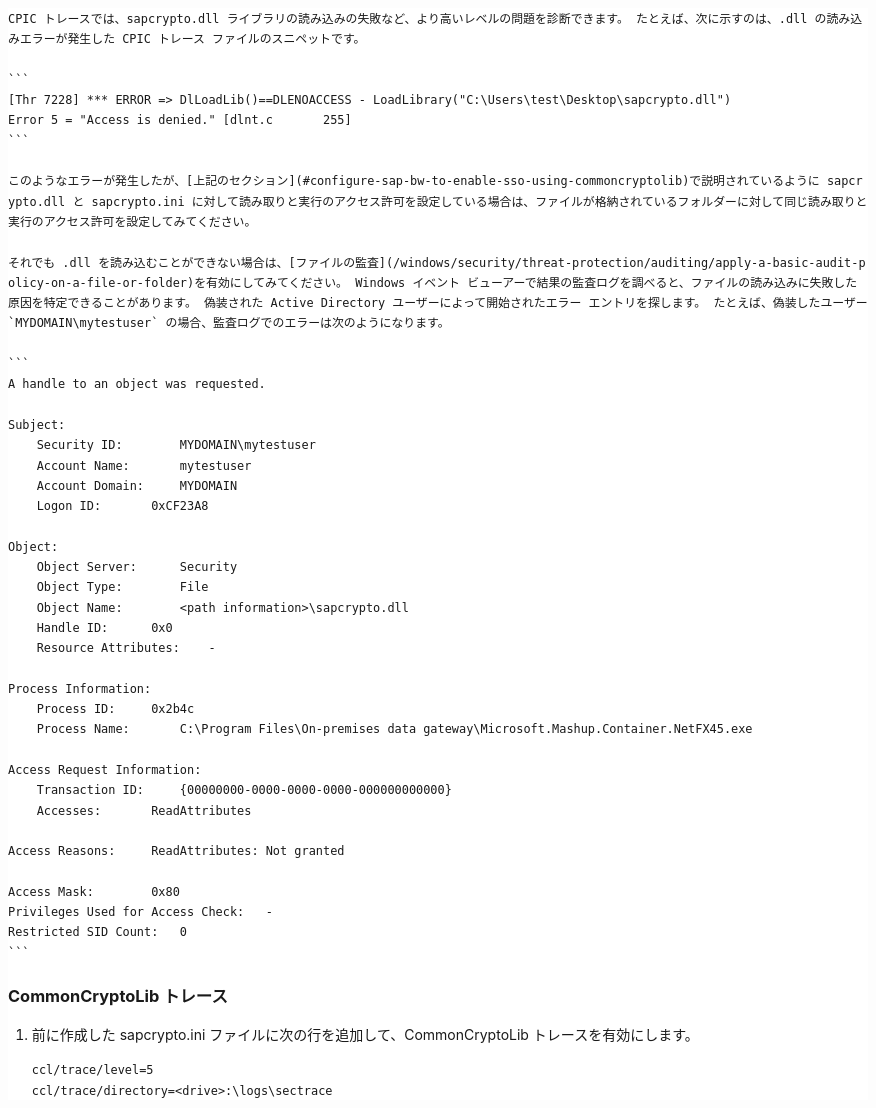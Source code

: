     CPIC トレースでは、sapcrypto.dll ライブラリの読み込みの失敗など、より高いレベルの問題を診断できます。 たとえば、次に示すのは、.dll の読み込みエラーが発生した CPIC トレース ファイルのスニペットです。

    ```
    [Thr 7228] *** ERROR => DlLoadLib()==DLENOACCESS - LoadLibrary("C:\Users\test\Desktop\sapcrypto.dll")
    Error 5 = "Access is denied." [dlnt.c       255]
    ```

    このようなエラーが発生したが、[上記のセクション](#configure-sap-bw-to-enable-sso-using-commoncryptolib)で説明されているように sapcrypto.dll と sapcrypto.ini に対して読み取りと実行のアクセス許可を設定している場合は、ファイルが格納されているフォルダーに対して同じ読み取りと実行のアクセス許可を設定してみてください。

    それでも .dll を読み込むことができない場合は、[ファイルの監査](/windows/security/threat-protection/auditing/apply-a-basic-audit-policy-on-a-file-or-folder)を有効にしてみてください。 Windows イベント ビューアーで結果の監査ログを調べると、ファイルの読み込みに失敗した原因を特定できることがあります。 偽装された Active Directory ユーザーによって開始されたエラー エントリを探します。 たとえば、偽装したユーザー `MYDOMAIN\mytestuser` の場合、監査ログでのエラーは次のようになります。

    ```
    A handle to an object was requested.

    Subject:
        Security ID:        MYDOMAIN\mytestuser
        Account Name:       mytestuser
        Account Domain:     MYDOMAIN
        Logon ID:       0xCF23A8

    Object:
        Object Server:      Security
        Object Type:        File
        Object Name:        <path information>\sapcrypto.dll
        Handle ID:      0x0
        Resource Attributes:    -

    Process Information:
        Process ID:     0x2b4c
        Process Name:       C:\Program Files\On-premises data gateway\Microsoft.Mashup.Container.NetFX45.exe

    Access Request Information:
        Transaction ID:     {00000000-0000-0000-0000-000000000000}
        Accesses:       ReadAttributes
                
    Access Reasons:     ReadAttributes: Not granted
                
    Access Mask:        0x80
    Privileges Used for Access Check:   -
    Restricted SID Count:   0
    ```

### <a name="commoncryptolib-tracing"></a>CommonCryptoLib トレース 

1. 前に作成した sapcrypto.ini ファイルに次の行を追加して、CommonCryptoLib トレースを有効にします。

    ```
    ccl/trace/level=5
    ccl/trace/directory=<drive>:\logs\sectrace
    ```
